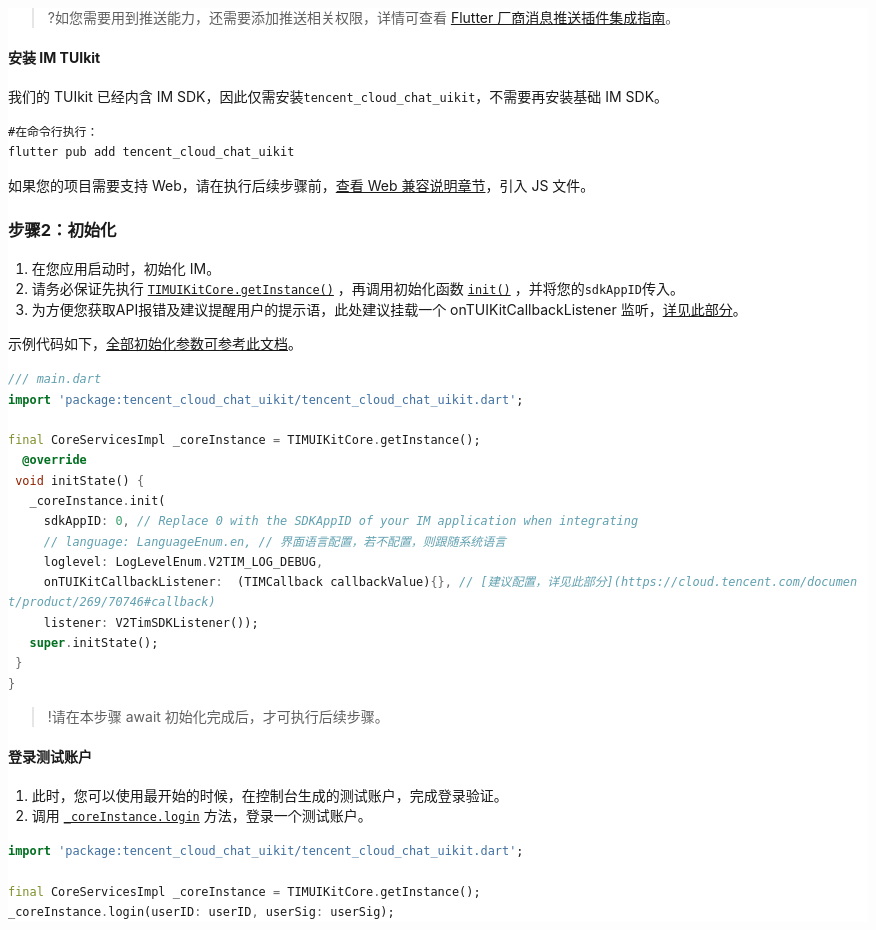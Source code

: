 ```
```

>?如您需要用到推送能力，还需要添加推送相关权限，详情可查看 [Flutter 厂商消息推送插件集成指南](https://cloud.tencent.com/document/product/269/75430)。

#### 安装 IM TUIkit

我们的 TUIkit 已经内含 IM SDK，因此仅需安装`tencent_cloud_chat_uikit`，不需要再安装基础 IM SDK。

```shell
#在命令行执行：
flutter pub add tencent_cloud_chat_uikit
```

如果您的项目需要支持 Web，请在执行后续步骤前，[查看 Web 兼容说明章节](#web)，引入 JS 文件。

### 步骤2：初始化[](id:init)

1. 在您应用启动时，初始化 IM。
2. 请务必保证先执行 [`TIMUIKitCore.getInstance()`](https://comm.qq.com/im/doc/flutter/zh/TUIKit/TIMUIKitCore/getInstance.html) ，再调用初始化函数 [`init()`](https://comm.qq.com/im/doc/flutter/zh/TUIKit/TIMUIKitCore/init.html) ，并将您的`sdkAppID`传入。
3. 为方便您获取API报错及建议提醒用户的提示语，此处建议挂载一个 onTUIKitCallbackListener 监听，[详见此部分](#callback)。

示例代码如下，[全部初始化参数可参考此文档](https://comm.qq.com/im/doc/flutter/zh/TUIKit/TIMUIKitCore/init.html)。

```dart
/// main.dart
import 'package:tencent_cloud_chat_uikit/tencent_cloud_chat_uikit.dart';

final CoreServicesImpl _coreInstance = TIMUIKitCore.getInstance();
  @override
 void initState() {
   _coreInstance.init(
     sdkAppID: 0, // Replace 0 with the SDKAppID of your IM application when integrating
     // language: LanguageEnum.en, // 界面语言配置，若不配置，则跟随系统语言
     loglevel: LogLevelEnum.V2TIM_LOG_DEBUG,
     onTUIKitCallbackListener:  (TIMCallback callbackValue){}, // [建议配置，详见此部分](https://cloud.tencent.com/document/product/269/70746#callback)
     listener: V2TimSDKListener());
   super.initState();
 }
}
```

>!请在本步骤 await 初始化完成后，才可执行后续步骤。

#### 登录测试账户

1. 此时，您可以使用最开始的时候，在控制台生成的测试账户，完成登录验证。
2. 调用 [`_coreInstance.login`](https://comm.qq.com/im/doc/flutter/zh/TUIKit/TIMUIKitCore/login.html) 方法，登录一个测试账户。

```dart
import 'package:tencent_cloud_chat_uikit/tencent_cloud_chat_uikit.dart';

final CoreServicesImpl _coreInstance = TIMUIKitCore.getInstance();
_coreInstance.login(userID: userID, userSig: userSig);
```
